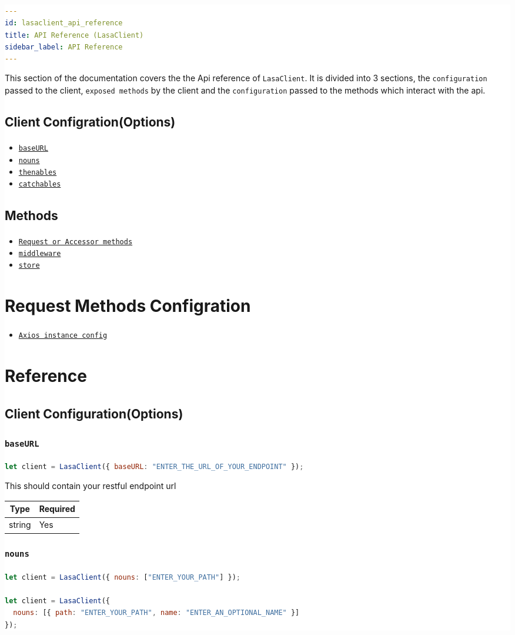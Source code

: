 ```yaml
---
id: lasaclient_api_reference
title: API Reference (LasaClient)
sidebar_label: API Reference
---
```


This section of the documentation covers the the Api reference of `LasaClient`. It is divided into 3 sections, the `configuration` passed to the client, `exposed methods` by the client and the `configuration` passed to the methods which interact with the api.

## Client Configration(Options)

* [`baseURL`](lasaclient_api_reference.md#baseurl)
* [`nouns`](lasaclient_api_reference.md#nouns)
* [`thenables`](lasaclient_api_reference.md#thenables)
* [`catchables`](lasaclient_api_reference.md#catchables)

## Methods

* [`Request or Accessor methods`](lasaclient_api_reference.md#request-or-accessor-methods)
* [`middleware`](lasaclient_api_reference.md#middleware)
* [`store`](lasaclient_api_reference.md#store)

# Request Methods Configration

* [`Axios instance config`](lasaclient_api_reference.md#axios-instance-config)

# Reference

## Client Configuration(Options)

### `baseURL`

```javascript
let client = LasaClient({ baseURL: "ENTER_THE_URL_OF_YOUR_ENDPOINT" });
```

This should contain your restful endpoint url

| Type   | Required |
| ------ | -------- |
| string | Yes      |

### `nouns`

```javascript
let client = LasaClient({ nouns: ["ENTER_YOUR_PATH"] });

let client = LasaClient({
  nouns: [{ path: "ENTER_YOUR_PATH", name: "ENTER_AN_OPTIONAL_NAME" }]
});
```
